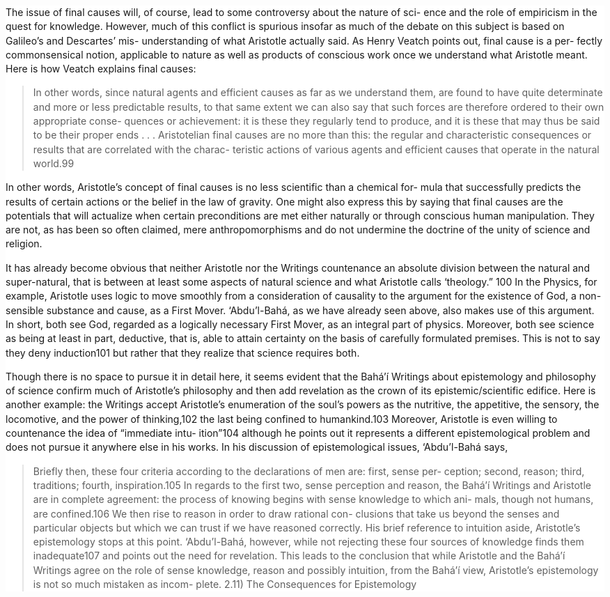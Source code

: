 The issue of final causes will, of course, lead to some controversy about the nature of sci-
ence and the role of empiricism in the quest for knowledge. However, much of this conflict is
spurious insofar as much of the debate on this subject is based on Galileo’s and Descartes’ mis-
understanding of what Aristotle actually said. As Henry Veatch points out, final cause is a per-
fectly commonsensical notion, applicable to nature as well as products of conscious work once
we understand what Aristotle meant. Here is how Veatch explains final causes:

> In other words, since natural agents and efficient causes as far as we understand them, are
> found to have quite determinate and more or less predictable results, to that same extent
> we can also say that such forces are therefore ordered to their own appropriate conse-
> quences or achievement: it is these they regularly tend to produce, and it is these that may
> thus be said to be their proper ends . . . Aristotelian final causes are no more than this:
> the regular and characteristic consequences or results that are correlated with the charac-
> teristic actions of various agents and efficient causes that operate in the natural world.99

In other words, Aristotle’s concept of final causes is no less scientific than a chemical for-
mula that successfully predicts the results of certain actions or the belief in the law of gravity.
One might also express this by saying that final causes are the potentials that will actualize
when certain preconditions are met either naturally or through conscious human manipulation.
They are not, as has been so often claimed, mere anthropomorphisms and do not undermine
the doctrine of the unity of science and religion.

It has already become obvious that neither Aristotle nor the Writings countenance an
absolute division between the natural and super-natural, that is between at least some aspects
of natural science and what Aristotle calls ‘theology.” 100 In the Physics, for example, Aristotle
uses logic to move smoothly from a consideration of causality to the argument for the existence
of God, a non-sensible substance and cause, as a First Mover. ‘Abdu’l-Bahá, as we have already
seen above, also makes use of this argument. In short, both see God, regarded as a logically
necessary First Mover, as an integral part of physics. Moreover, both see science as being at
least in part, deductive, that is, able to attain certainty on the basis of carefully formulated
premises. This is not to say they deny induction101 but rather that they realize that science
requires both.

Though there is no space to pursue it in detail here, it seems evident that the Bahá’í Writings
about epistemology and philosophy of science confirm much of Aristotle’s philosophy and then
add revelation as the crown of its epistemic/scientific edifice. Here is another example: the
Writings accept Aristotle’s enumeration of the soul’s powers as the nutritive, the appetitive, the
sensory, the locomotive, and the power of thinking,102 the last being confined to
humankind.103 Moreover, Aristotle is even willing to countenance the idea of “immediate intu-
ition”104 although he points out it represents a different epistemological problem and does not
pursue it anywhere else in his works. In his discussion of epistemological issues, ‘Abdu’l-Bahá
says,

> Briefly then, these four criteria according to the declarations of men are: first, sense per-
> ception; second, reason; third, traditions; fourth, inspiration.105
In regards to the first two, sense perception and reason, the Bahá’í Writings and Aristotle
are in complete agreement: the process of knowing begins with sense knowledge to which ani-
mals, though not humans, are confined.106 We then rise to reason in order to draw rational con-
clusions that take us beyond the senses and particular objects but which we can trust if we have
reasoned correctly. His brief reference to intuition aside, Aristotle’s epistemology stops at this
point. ‘Abdu’l-Bahá, however, while not rejecting these four sources of knowledge finds them
inadequate107 and points out the need for revelation. This leads to the conclusion that while
Aristotle and the Bahá’í Writings agree on the role of sense knowledge, reason and possibly
intuition, from the Bahá’í view, Aristotle’s epistemology is not so much mistaken as incom-
plete.
2\.11) The Consequences for Epistemology
